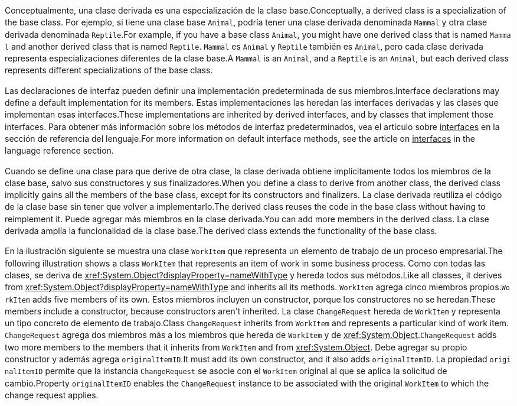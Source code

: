 <span data-ttu-id="c44e4-111">Conceptualmente, una clase derivada es una especialización de la clase base.</span><span class="sxs-lookup"><span data-stu-id="c44e4-111">Conceptually, a derived class is a specialization of the base class.</span></span> <span data-ttu-id="c44e4-112">Por ejemplo, si tiene una clase base `Animal`, podría tener una clase derivada denominada `Mammal` y otra clase derivada denominada `Reptile`.</span><span class="sxs-lookup"><span data-stu-id="c44e4-112">For example, if you have a base class `Animal`, you might have one derived class that is named `Mammal` and another derived class that is named `Reptile`.</span></span> <span data-ttu-id="c44e4-113">`Mammal` es `Animal` y `Reptile` también es `Animal`, pero cada clase derivada representa especializaciones diferentes de la clase base.</span><span class="sxs-lookup"><span data-stu-id="c44e4-113">A `Mammal` is an `Animal`, and a `Reptile` is an `Animal`, but each derived class represents different specializations of the base class.</span></span>

<span data-ttu-id="c44e4-114">Las declaraciones de interfaz pueden definir una implementación predeterminada de sus miembros.</span><span class="sxs-lookup"><span data-stu-id="c44e4-114">Interface declarations may define a default implementation for its members.</span></span> <span data-ttu-id="c44e4-115">Estas implementaciones las heredan las interfaces derivadas y las clases que implementan esas interfaces.</span><span class="sxs-lookup"><span data-stu-id="c44e4-115">These implementations are inherited by derived interfaces, and by classes that implement those interfaces.</span></span> <span data-ttu-id="c44e4-116">Para obtener más información sobre los métodos de interfaz predeterminados, vea el artículo sobre [interfaces](../../language-reference/keywords/interface.md) en la sección de referencia del lenguaje.</span><span class="sxs-lookup"><span data-stu-id="c44e4-116">For more information on default interface methods, see the article on [interfaces](../../language-reference/keywords/interface.md) in the language reference section.</span></span>

<span data-ttu-id="c44e4-117">Cuando se define una clase para que derive de otra clase, la clase derivada obtiene implícitamente todos los miembros de la clase base, salvo sus constructores y sus finalizadores.</span><span class="sxs-lookup"><span data-stu-id="c44e4-117">When you define a class to derive from another class, the derived class implicitly gains all the members of the base class, except for its constructors and finalizers.</span></span> <span data-ttu-id="c44e4-118">La clase derivada reutiliza el código de la clase base sin tener que volver a implementarlo.</span><span class="sxs-lookup"><span data-stu-id="c44e4-118">The derived class reuses the code in the base class without having to reimplement it.</span></span> <span data-ttu-id="c44e4-119">Puede agregar más miembros en la clase derivada.</span><span class="sxs-lookup"><span data-stu-id="c44e4-119">You can add more members in the derived class.</span></span> <span data-ttu-id="c44e4-120">La clase derivada amplía la funcionalidad de la clase base.</span><span class="sxs-lookup"><span data-stu-id="c44e4-120">The derived class extends the functionality of the base class.</span></span>

<span data-ttu-id="c44e4-121">En la ilustración siguiente se muestra una clase `WorkItem` que representa un elemento de trabajo de un proceso empresarial.</span><span class="sxs-lookup"><span data-stu-id="c44e4-121">The following illustration shows a class `WorkItem` that represents an item of work in some business process.</span></span> <span data-ttu-id="c44e4-122">Como con todas las clases, se deriva de <xref:System.Object?displayProperty=nameWithType> y hereda todos sus métodos.</span><span class="sxs-lookup"><span data-stu-id="c44e4-122">Like all classes, it derives from <xref:System.Object?displayProperty=nameWithType> and inherits all its methods.</span></span> <span data-ttu-id="c44e4-123">`WorkItem` agrega cinco miembros propios.</span><span class="sxs-lookup"><span data-stu-id="c44e4-123">`WorkItem` adds five members of its own.</span></span> <span data-ttu-id="c44e4-124">Estos miembros incluyen un constructor, porque los constructores no se heredan.</span><span class="sxs-lookup"><span data-stu-id="c44e4-124">These members include a constructor, because constructors aren't inherited.</span></span> <span data-ttu-id="c44e4-125">La clase `ChangeRequest` hereda de `WorkItem` y representa un tipo concreto de elemento de trabajo.</span><span class="sxs-lookup"><span data-stu-id="c44e4-125">Class `ChangeRequest` inherits from `WorkItem` and represents a particular kind of work item.</span></span> <span data-ttu-id="c44e4-126">`ChangeRequest` agrega dos miembros más a los miembros que hereda de `WorkItem` y de <xref:System.Object>.</span><span class="sxs-lookup"><span data-stu-id="c44e4-126">`ChangeRequest` adds two more members to the members that it inherits from `WorkItem` and from <xref:System.Object>.</span></span> <span data-ttu-id="c44e4-127">Debe agregar su propio constructor y además agrega `originalItemID`.</span><span class="sxs-lookup"><span data-stu-id="c44e4-127">It must add its own constructor, and it also adds `originalItemID`.</span></span> <span data-ttu-id="c44e4-128">La propiedad `originalItemID` permite que la instancia `ChangeRequest` se asocie con el `WorkItem` original al que se aplica la solicitud de cambio.</span><span class="sxs-lookup"><span data-stu-id="c44e4-128">Property `originalItemID` enables the `ChangeRequest` instance to be associated with the original `WorkItem` to which the change request applies.</span></span>
